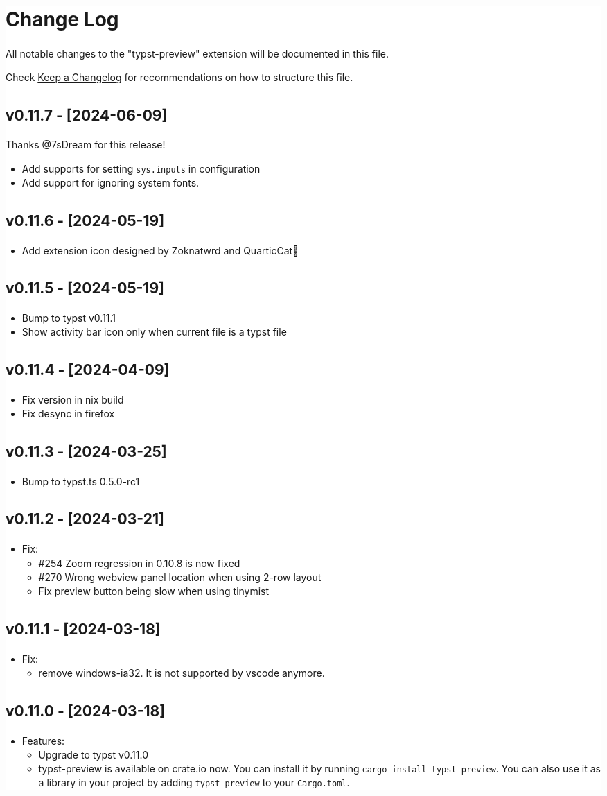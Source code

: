 # Change Log

All notable changes to the "typst-preview" extension will be documented in this file.

Check [Keep a Changelog](http://keepachangelog.com/) for recommendations on how to structure this file.

## v0.11.7 - [2024-06-09]

Thanks @7sDream for this release!

- Add supports for setting `sys.inputs` in configuration
- Add support for ignoring system fonts.

## v0.11.6 - [2024-05-19]

- Add extension icon designed by Zoknatwrd and QuarticCat🔮

## v0.11.5 - [2024-05-19]

- Bump to typst v0.11.1
- Show activity bar icon only when current file is a typst file

## v0.11.4 - [2024-04-09]

- Fix version in nix build
- Fix desync in firefox

## v0.11.3 - [2024-03-25]

- Bump to typst.ts 0.5.0-rc1

## v0.11.2 - [2024-03-21]

- Fix:
  - #254 Zoom regression in 0.10.8 is now fixed
  - #270 Wrong webview panel location when using 2-row layout
  - Fix preview button being slow when using tinymist

## v0.11.1 - [2024-03-18]

- Fix:
  - remove windows-ia32. It is not supported by vscode anymore.

## v0.11.0 - [2024-03-18]

- Features:
  - Upgrade to typst v0.11.0
  - typst-preview is available on crate.io now. You can install it by running `cargo install typst-preview`. You can also use it as a library in your project by adding `typst-preview` to your `Cargo.toml`.
